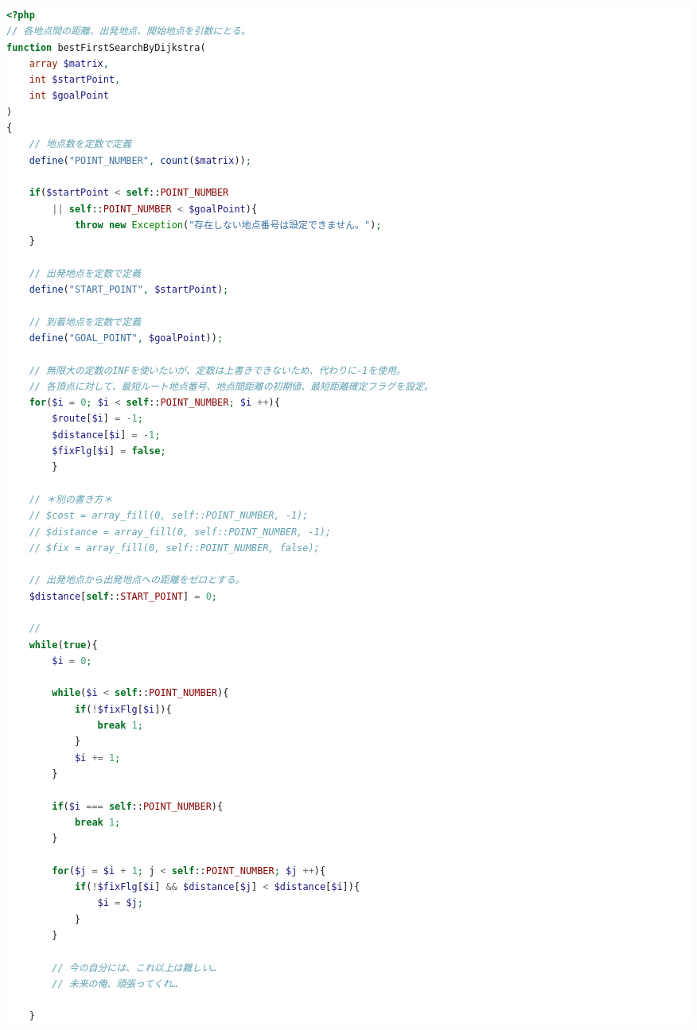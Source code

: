 ```php
<?php
// 各地点間の距離、出発地点、開始地点を引数にとる。
function bestFirstSearchByDijkstra(
    array $matrix,
    int $startPoint,
    int $goalPoint
)
{
    // 地点数を定数で定義
    define("POINT_NUMBER", count($matrix));
    
    if($startPoint < self::POINT_NUMBER
        || self::POINT_NUMBER < $goalPoint){
            throw new Exception("存在しない地点番号は設定できません。");
    }
    
    // 出発地点を定数で定義
    define("START_POINT", $startPoint);
    
    // 到着地点を定数で定義
    define("GOAL_POINT", $goalPoint));
    
    // 無限大の定数のINFを使いたいが、定数は上書きできないため、代わりに-1を使用。
    // 各頂点に対して、最短ルート地点番号、地点間距離の初期値、最短距離確定フラグを設定。
    for($i = 0; $i < self::POINT_NUMBER; $i ++){
        $route[$i] = -1;
        $distance[$i] = -1;
        $fixFlg[$i] = false;
        }
        
    // ＊別の書き方＊
    // $cost = array_fill(0, self::POINT_NUMBER, -1);
    // $distance = array_fill(0, self::POINT_NUMBER, -1);
    // $fix = array_fill(0, self::POINT_NUMBER, false);
    
    // 出発地点から出発地点への距離をゼロとする。
    $distance[self::START_POINT] = 0;
    
    // 
    while(true){
        $i = 0;
        
        while($i < self::POINT_NUMBER){
            if(!$fixFlg[$i]){
                break 1;
            }
            $i += 1;
        }
        
        if($i === self::POINT_NUMBER){
            break 1;
        }
        
        for($j = $i + 1; j < self::POINT_NUMBER; $j ++){
            if(!$fixFlg[$i] && $distance[$j] < $distance[$i]){
                $i = $j;
            }
        }
        
        // 今の自分には、これ以上は難しい…
        // 未来の俺、頑張ってくれ…
    
    }
```